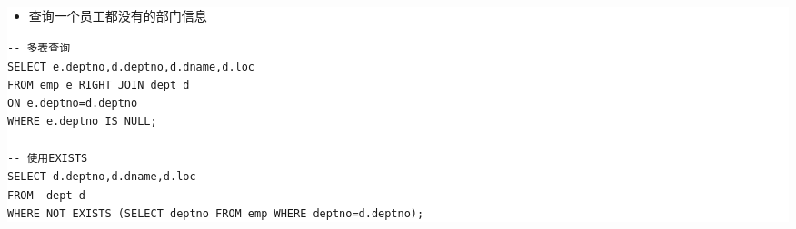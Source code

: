 + 查询一个员工都没有的部门信息

```mysql
-- 多表查询
SELECT e.deptno,d.deptno,d.dname,d.loc
FROM emp e RIGHT JOIN dept d
ON e.deptno=d.deptno
WHERE e.deptno IS NULL;

-- 使用EXISTS
SELECT d.deptno,d.dname,d.loc
FROM  dept d
WHERE NOT EXISTS (SELECT deptno FROM emp WHERE deptno=d.deptno);
```
